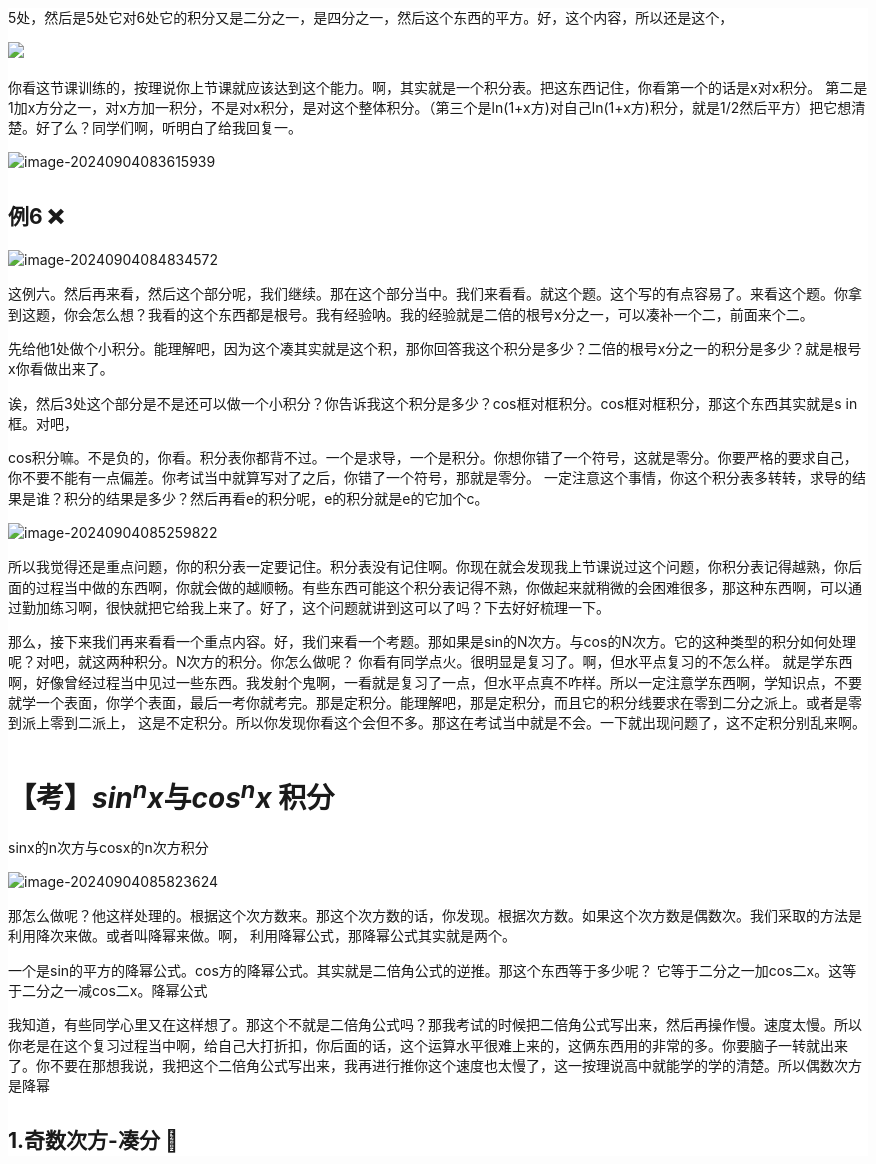 5处，然后是5处它对6处它的积分又是二分之一，是四分之一，然后这个东西的平方。好，这个内容，所以还是这个，

![](/Users/yuebinghui/Documents/program/github/note/images/image-20240904082639976.png)

你看这节课训练的，按理说你上节课就应该达到这个能力。啊，其实就是一个积分表。把这东西记住，你看第一个的话是x对x积分。
第二是1加x方分之一，对x方加一积分，不是对x积分，是对这个整体积分。（第三个是ln(1+x方)对自己ln(1+x方)积分，就是1/2然后平方）把它想清楚。好了么？同学们啊，听明白了给我回复一。

![image-20240904083615939](/Users/yuebinghui/Documents/program/github/note/images/image-20240904083615939.png)



## 例6 ❌

![image-20240904084834572](/Users/yuebinghui/Documents/program/github/note/images/image-20240904084834572.png)

这例六。然后再来看，然后这个部分呢，我们继续。那在这个部分当中。我们来看看。就这个题。这个写的有点容易了。来看这个题。你拿到这题，你会怎么想？我看的这个东西都是根号。我有经验呐。我的经验就是二倍的根号x分之一，可以凑补一个二，前面来个二。

先给他1处做个小积分。能理解吧，因为这个凑其实就是这个积，那你回答我这个积分是多少？二倍的根号x分之一的积分是多少？就是根号x你看做出来了。

诶，然后3处这个部分是不是还可以做一个小积分？你告诉我这个积分是多少？cos框对框积分。cos框对框积分，那这个东西其实就是s in框。对吧，

cos积分嘛。不是负的，你看。积分表你都背不过。一个是求导，一个是积分。你想你错了一个符号，这就是零分。你要严格的要求自己，你不要不能有一点偏差。你考试当中就算写对了之后，你错了一个符号，那就是零分。
一定注意这个事情，你这个积分表多转转，求导的结果是谁？积分的结果是多少？然后再看e的积分呢，e的积分就是e的它加个c。

![image-20240904085259822](/Users/yuebinghui/Documents/program/github/note/images/image-20240904085259822.png)


所以我觉得还是重点问题，你的积分表一定要记住。积分表没有记住啊。你现在就会发现我上节课说过这个问题，你积分表记得越熟，你后面的过程当中做的东西啊，你就会做的越顺畅。有些东西可能这个积分表记得不熟，你做起来就稍微的会困难很多，那这种东西啊，可以通过勤加练习啊，很快就把它给我上来了。好了，这个问题就讲到这可以了吗？下去好好梳理一下。

那么，接下来我们再来看看一个重点内容。好，我们来看一个考题。那如果是sin的N次方。与cos的N次方。它的这种类型的积分如何处理呢？对吧，就这两种积分。N次方的积分。你怎么做呢？
你看有同学点火。很明显是复习了。啊，但水平点复习的不怎么样。
就是学东西啊，好像曾经过程当中见过一些东西。我发射个鬼啊，一看就是复习了一点，但水平点真不咋样。所以一定注意学东西啊，学知识点，不要就学一个表面，你学个表面，最后一考你就考完。那是定积分。能理解吧，那是定积分，而且它的积分线要求在零到二分之派上。或者是零到派上零到二派上，
这是不定积分。所以你发现你看这个会但不多。那这在考试当中就是不会。一下就出现问题了，这不定积分别乱来啊。

# 【考】$sin^nx$与$cos^nx$ 积分

<a id="sinx的n次方与cosx的n次方积分">sinx的n次方与cosx的n次方积分</a>

![image-20240904085823624](/Users/yuebinghui/Documents/program/github/note/images/image-20240904085823624.png)

那怎么做呢？他这样处理的。根据这个次方数来。那这个次方数的话，你发现。根据次方数。如果这个次方数是偶数次。我们采取的方法是利用降次来做。或者叫降幂来做。啊，
利用降幂公式，那降幂公式其实就是两个。

一个是sin的平方的降幂公式。cos方的降幂公式。其实就是二倍角公式的逆推。那这个东西等于多少呢？
它等于二分之一加cos二x。这等于二分之一减cos二x。降幂公式

我知道，有些同学心里又在这样想了。那这个不就是二倍角公式吗？那我考试的时候把二倍角公式写出来，然后再操作慢。速度太慢。所以你老是在这个复习过程当中啊，给自己大打折扣，你后面的话，这个运算水平很难上来的，这俩东西用的非常的多。你要脑子一转就出来了。你不要在那想我说，我把这个二倍角公式写出来，我再进行推你这个速度也太慢了，这一按理说高中就能学的学的清楚。所以偶数次方是降幂

## 1.奇数次方-凑分 🌟 
